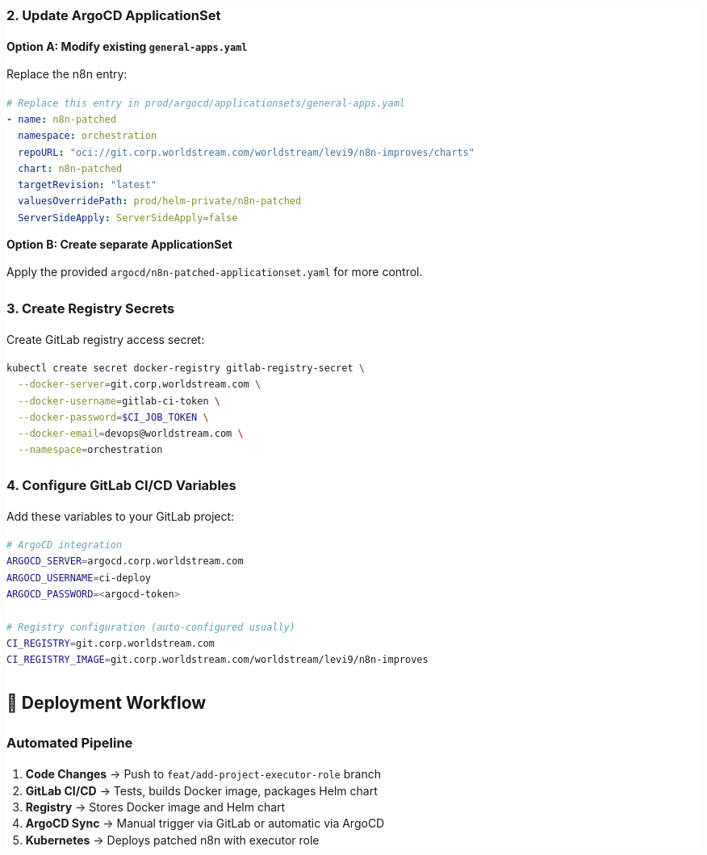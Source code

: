 ### 2. Update ArgoCD ApplicationSet

**Option A: Modify existing `general-apps.yaml`**

Replace the n8n entry:

```yaml
# Replace this entry in prod/argocd/applicationsets/general-apps.yaml
- name: n8n-patched
  namespace: orchestration
  repoURL: "oci://git.corp.worldstream.com/worldstream/levi9/n8n-improves/charts"
  chart: n8n-patched
  targetRevision: "latest"
  valuesOverridePath: prod/helm-private/n8n-patched
  ServerSideApply: ServerSideApply=false
```

**Option B: Create separate ApplicationSet**

Apply the provided `argocd/n8n-patched-applicationset.yaml` for more control.

### 3. Create Registry Secrets

Create GitLab registry access secret:

```bash
kubectl create secret docker-registry gitlab-registry-secret \
  --docker-server=git.corp.worldstream.com \
  --docker-username=gitlab-ci-token \
  --docker-password=$CI_JOB_TOKEN \
  --docker-email=devops@worldstream.com \
  --namespace=orchestration
```

### 4. Configure GitLab CI/CD Variables

Add these variables to your GitLab project:

```bash
# ArgoCD integration
ARGOCD_SERVER=argocd.corp.worldstream.com
ARGOCD_USERNAME=ci-deploy
ARGOCD_PASSWORD=<argocd-token>

# Registry configuration (auto-configured usually)
CI_REGISTRY=git.corp.worldstream.com
CI_REGISTRY_IMAGE=git.corp.worldstream.com/worldstream/levi9/n8n-improves
```

## 🔄 Deployment Workflow

### Automated Pipeline

1. **Code Changes** → Push to `feat/add-project-executor-role` branch
2. **GitLab CI/CD** → Tests, builds Docker image, packages Helm chart
3. **Registry** → Stores Docker image and Helm chart
4. **ArgoCD Sync** → Manual trigger via GitLab or automatic via ArgoCD
5. **Kubernetes** → Deploys patched n8n with executor role
